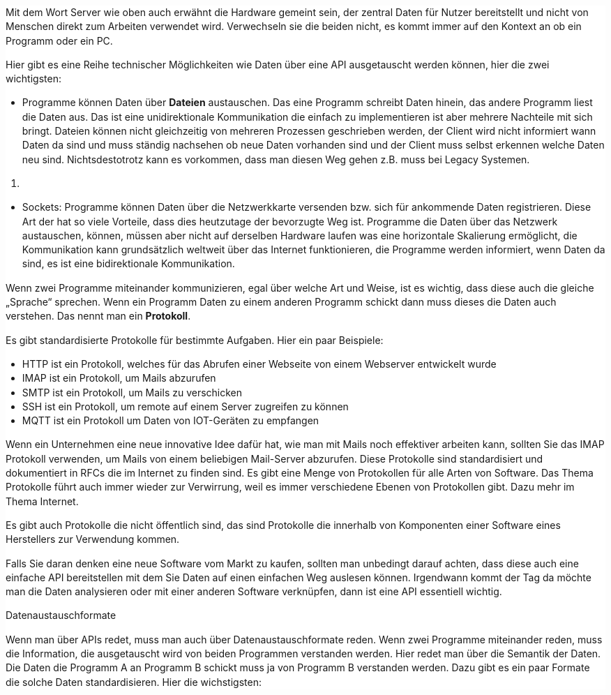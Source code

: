 Mit dem Wort Server wie oben auch erwähnt die Hardware gemeint sein, der zentral Daten für Nutzer bereitstellt und nicht von Menschen direkt zum Arbeiten verwendet wird. Verwechseln sie die beiden nicht, es kommt immer auf den Kontext an ob ein Programm oder ein PC. 

Hier gibt es eine Reihe technischer Möglichkeiten wie Daten über eine API ausgetauscht werden können, hier die zwei wichtigsten:

- Programme können Daten über **Dateien** austauschen. Das eine Programm schreibt Daten hinein, das andere Programm liest die Daten aus. Das ist eine unidirektionale Kommunikation die einfach zu implementieren ist aber mehrere Nachteile mit sich bringt. Dateien können nicht gleichzeitig von mehreren Prozessen geschrieben werden, der Client wird nicht informiert wann Daten da sind und muss ständig nachsehen ob neue Daten vorhanden sind und der Client muss selbst erkennen welche Daten neu sind. Nichtsdestotrotz kann es vorkommen, dass man diesen Weg gehen z.B. muss bei Legacy Systemen.
1. 
- Sockets: Programme können Daten über die Netzwerkkarte versenden bzw. sich für ankommende Daten registrieren. Diese Art der hat so viele Vorteile, dass dies heutzutage der bevorzugte Weg ist. Programme die Daten über das Netzwerk austauschen, können, müssen aber nicht auf derselben Hardware laufen was eine horizontale Skalierung ermöglicht, die Kommunikation kann grundsätzlich weltweit über das Internet funktionieren, die Programme werden informiert, wenn Daten da sind, es ist eine bidirektionale Kommunikation.

Wenn zwei Programme miteinander kommunizieren, egal über welche Art und Weise, ist es wichtig, dass diese auch die gleiche „Sprache“ sprechen. Wenn ein Programm Daten zu einem anderen Programm schickt dann muss dieses die Daten auch verstehen. Das nennt man ein **Protokoll**. 

Es gibt standardisierte Protokolle für bestimmte Aufgaben. Hier ein paar Beispiele:

- HTTP ist ein Protokoll, welches für das Abrufen einer Webseite von einem Webserver entwickelt wurde
- IMAP ist ein Protokoll, um Mails abzurufen
- SMTP ist ein Protokoll, um Mails zu verschicken
- SSH ist ein Protokoll, um remote auf einem Server zugreifen zu können 
- MQTT ist ein Protokoll um Daten von IOT-Geräten zu empfangen

Wenn ein Unternehmen eine neue innovative Idee dafür hat, wie man mit Mails noch effektiver arbeiten kann, sollten Sie das IMAP Protokoll verwenden, um Mails von einem beliebigen Mail-Server abzurufen. Diese Protokolle sind standardisiert und dokumentiert in RFCs die im Internet zu finden sind. Es gibt eine Menge von Protokollen für alle Arten von Software. Das Thema Protokolle führt auch immer wieder zur Verwirrung, weil es immer verschiedene Ebenen von Protokollen gibt. Dazu mehr im Thema Internet.

Es gibt auch Protokolle die nicht öffentlich sind, das sind Protokolle die innerhalb von Komponenten einer Software eines Herstellers zur Verwendung kommen.

Falls Sie daran denken eine neue Software vom Markt zu kaufen, sollten man unbedingt darauf achten, dass diese auch eine einfache API bereitstellen mit dem Sie Daten auf einen einfachen Weg auslesen können. Irgendwann kommt der Tag da möchte man die Daten analysieren oder mit einer anderen Software verknüpfen, dann ist eine API essentiell wichtig.

Datenaustauschformate

Wenn man über APIs redet, muss man auch über Datenaustauschformate reden. Wenn zwei Programme miteinander reden, muss die Information, die ausgetauscht wird von beiden Programmen verstanden werden. Hier redet man über die Semantik der Daten. Die Daten die Programm A an Programm B schickt muss ja von Programm B verstanden werden. Dazu gibt es ein paar Formate die solche Daten standardisieren. Hier die wichstigsten:
